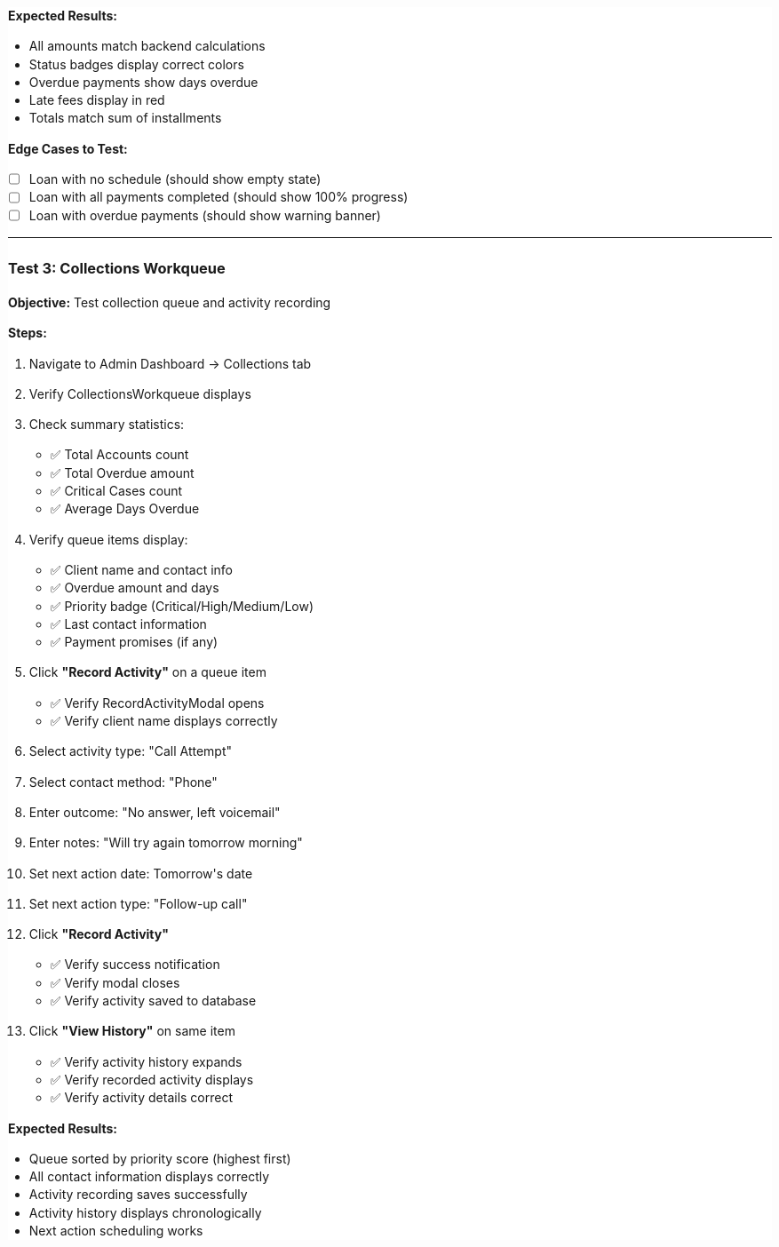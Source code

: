 **Expected Results:**
- All amounts match backend calculations
- Status badges display correct colors
- Overdue payments show days overdue
- Late fees display in red
- Totals match sum of installments

**Edge Cases to Test:**
- [ ] Loan with no schedule (should show empty state)
- [ ] Loan with all payments completed (should show 100% progress)
- [ ] Loan with overdue payments (should show warning banner)

---

### Test 3: Collections Workqueue

**Objective:** Test collection queue and activity recording

**Steps:**
1. Navigate to Admin Dashboard → Collections tab
2. Verify CollectionsWorkqueue displays
3. Check summary statistics:
   - ✅ Total Accounts count
   - ✅ Total Overdue amount
   - ✅ Critical Cases count
   - ✅ Average Days Overdue

4. Verify queue items display:
   - ✅ Client name and contact info
   - ✅ Overdue amount and days
   - ✅ Priority badge (Critical/High/Medium/Low)
   - ✅ Last contact information
   - ✅ Payment promises (if any)

5. Click **"Record Activity"** on a queue item
   - ✅ Verify RecordActivityModal opens
   - ✅ Verify client name displays correctly

6. Select activity type: "Call Attempt"
7. Select contact method: "Phone"
8. Enter outcome: "No answer, left voicemail"
9. Enter notes: "Will try again tomorrow morning"
10. Set next action date: Tomorrow's date
11. Set next action type: "Follow-up call"
12. Click **"Record Activity"**
    - ✅ Verify success notification
    - ✅ Verify modal closes
    - ✅ Verify activity saved to database

13. Click **"View History"** on same item
    - ✅ Verify activity history expands
    - ✅ Verify recorded activity displays
    - ✅ Verify activity details correct

**Expected Results:**
- Queue sorted by priority score (highest first)
- All contact information displays correctly
- Activity recording saves successfully
- Activity history displays chronologically
- Next action scheduling works
